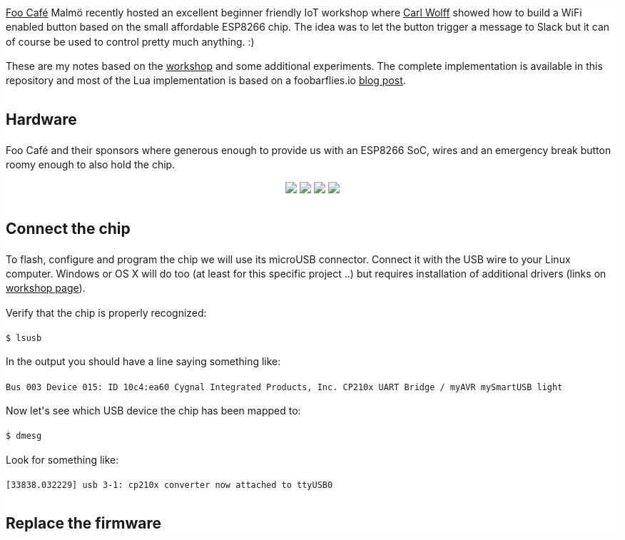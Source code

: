 [Foo Café](http://www.foocafe.org/) Malmö recently hosted an excellent beginner friendly IoT workshop where [Carl Wolff](https://gitlab.com/u/carlwolff) showed how to build a WiFi enabled button based on the small affordable ESP8266 chip. The idea was to let the button trigger a message to Slack but it can of course be used to control pretty much anything. :)

These are my notes based on the [workshop](https://gitlab.com/iot-malmo/emergency-fika-button) and some additional experiments. The complete implementation is available in this repository and most of the Lua implementation is based on a foobarflies.io [blog post](http://www.foobarflies.io/a-simple-connected-object-with-nodemcu-and-MQTT/).

## Hardware
Foo Café and their sponsors where generous enough to provide us with an ESP8266 SoC, wires and an emergency break button roomy enough to also hold the chip.

<p align="center">
  <img src="https://cloud.githubusercontent.com/assets/12221141/16176059/22bd81f0-3603-11e6-88c5-e581c9e5fc6f.jpg" width="220"/>
  <img src="https://cloud.githubusercontent.com/assets/12221141/16176060/22bf91d4-3603-11e6-9b42-9530092a440d.jpg" width="220"/>
  <img src="https://cloud.githubusercontent.com/assets/12221141/16176341/7b02e95a-360c-11e6-8cfc-0023fb059142.jpg" width="220"/>
  <img src="https://cloud.githubusercontent.com/assets/12221141/16176342/7b188436-360c-11e6-8892-bc3260faa098.jpg" width="220"/>
</p>

## Connect the chip

To flash, configure and program the chip we will use its microUSB connector. Connect it with the USB wire to your Linux computer. Windows or OS X will do too (at least for this specific project ..) but requires installation of additional drivers (links on [workshop page](https://gitlab.com/iot-malmo/emergency-fika-button)).

Verify that the chip is properly recognized:

```
$ lsusb
```

In the output you should have a line saying something like:

```
Bus 003 Device 015: ID 10c4:ea60 Cygnal Integrated Products, Inc. CP210x UART Bridge / myAVR mySmartUSB light
```

Now let's see which USB device the chip has been mapped to:

```
$ dmesg
```

Look for something like:

```
[33838.032229] usb 3-1: cp210x converter now attached to ttyUSB0
```

## Replace the firmware

